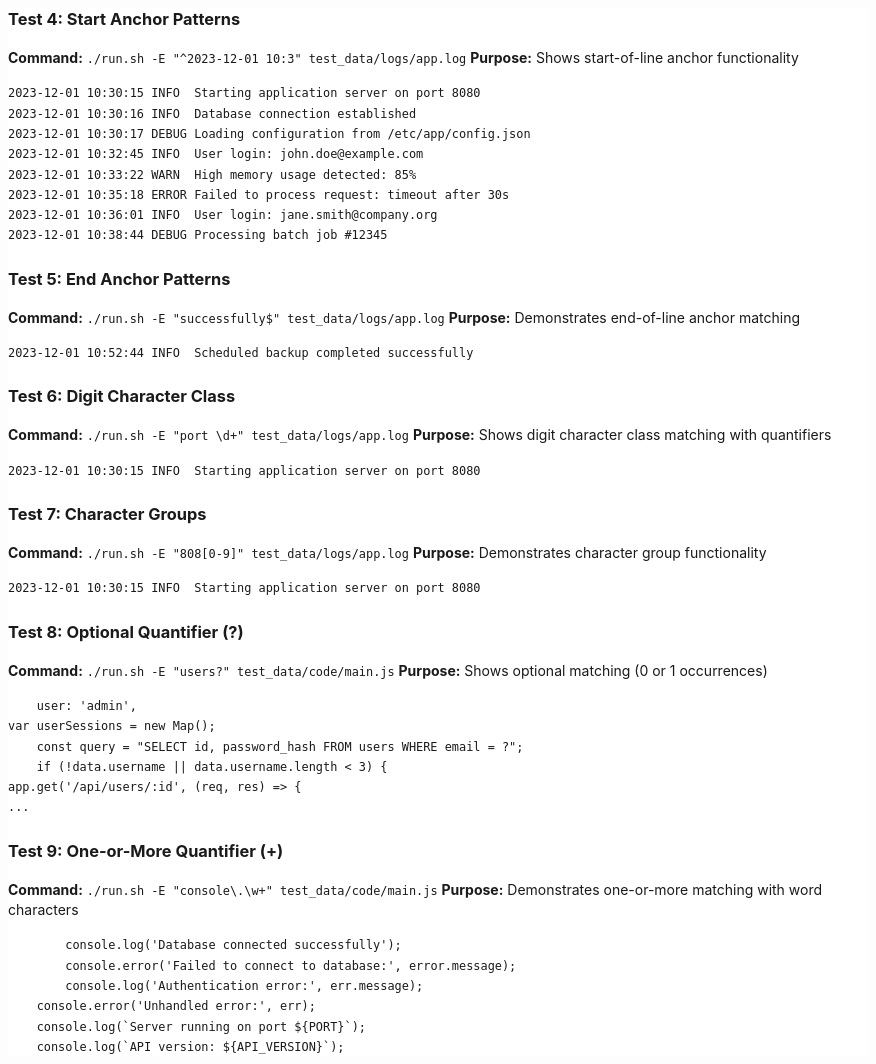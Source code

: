 ### Test 4: Start Anchor Patterns
**Command:** `./run.sh -E "^2023-12-01 10:3" test_data/logs/app.log`
**Purpose:** Shows start-of-line anchor functionality
```
2023-12-01 10:30:15 INFO  Starting application server on port 8080
2023-12-01 10:30:16 INFO  Database connection established
2023-12-01 10:30:17 DEBUG Loading configuration from /etc/app/config.json
2023-12-01 10:32:45 INFO  User login: john.doe@example.com
2023-12-01 10:33:22 WARN  High memory usage detected: 85%
2023-12-01 10:35:18 ERROR Failed to process request: timeout after 30s
2023-12-01 10:36:01 INFO  User login: jane.smith@company.org
2023-12-01 10:38:44 DEBUG Processing batch job #12345
```

### Test 5: End Anchor Patterns
**Command:** `./run.sh -E "successfully$" test_data/logs/app.log`
**Purpose:** Demonstrates end-of-line anchor matching
```
2023-12-01 10:52:44 INFO  Scheduled backup completed successfully
```

### Test 6: Digit Character Class
**Command:** `./run.sh -E "port \d+" test_data/logs/app.log`
**Purpose:** Shows digit character class matching with quantifiers
```
2023-12-01 10:30:15 INFO  Starting application server on port 8080
```

### Test 7: Character Groups
**Command:** `./run.sh -E "808[0-9]" test_data/logs/app.log`
**Purpose:** Demonstrates character group functionality
```
2023-12-01 10:30:15 INFO  Starting application server on port 8080
```

### Test 8: Optional Quantifier (?)
**Command:** `./run.sh -E "users?" test_data/code/main.js`
**Purpose:** Shows optional matching (0 or 1 occurrences)
```
    user: 'admin',
var userSessions = new Map();
    const query = "SELECT id, password_hash FROM users WHERE email = ?";
    if (!data.username || data.username.length < 3) {
app.get('/api/users/:id', (req, res) => {
...
```

### Test 9: One-or-More Quantifier (+)
**Command:** `./run.sh -E "console\.\w+" test_data/code/main.js`
**Purpose:** Demonstrates one-or-more matching with word characters
```
        console.log('Database connected successfully');
        console.error('Failed to connect to database:', error.message);
        console.log('Authentication error:', err.message);
    console.error('Unhandled error:', err);
    console.log(`Server running on port ${PORT}`);
    console.log(`API version: ${API_VERSION}`);
```
